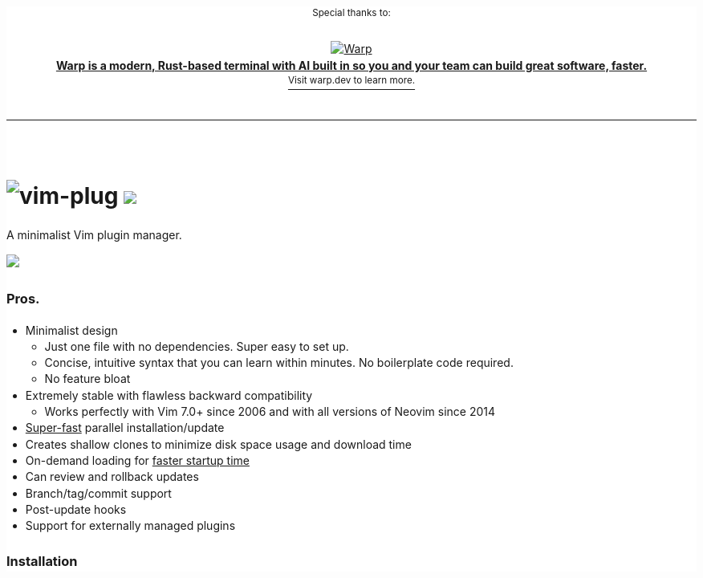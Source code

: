 <div align="center">
<sup>Special thanks to:</sup>
<br>
<br>
<a href="https://warp.dev/?utm_source=github&utm_medium=referral&utm_campaign=vimplug_20240209">
  <div>
    <img src="https://raw.githubusercontent.com/junegunn/i/master/warp.png" width="300" alt="Warp">
  </div>
  <b>Warp is a modern, Rust-based terminal with AI built in so you and your team can build great software, faster.</b>
  <div>
    <sup>Visit warp.dev to learn more.</sup>
  </div>
</a>
<br>
<hr>
</div>
<br>

<h1 title="vim-plug">
  <picture>
    <source media="(prefers-color-scheme: dark)" srcset="./plug-dark.png">
    <img src="./plug.png" height="75" alt="vim-plug">
  </picture>
  <a href="https://github.com/junegunn/vim-plug/actions/workflows/test.yml?query=branch%3Amaster">
    <img src="https://img.shields.io/github/actions/workflow/status/junegunn/vim-plug/test.yml?branch=master">
  </a>
</h1>

A minimalist Vim plugin manager.

<img src="https://raw.githubusercontent.com/junegunn/i/master/vim-plug/installer.gif" height="450">

### Pros.

- Minimalist design
    - Just one file with no dependencies. Super easy to set up.
    - Concise, intuitive syntax that you can learn within minutes. No boilerplate code required.
    - No feature bloat
- Extremely stable with flawless backward compatibility
    - Works perfectly with Vim 7.0+ since 2006 and with all versions of Neovim since 2014
- [Super-fast][40/4] parallel installation/update
- Creates shallow clones to minimize disk space usage and download time
- On-demand loading for [faster startup time][startup-time]
- Can review and rollback updates
- Branch/tag/commit support
- Post-update hooks
- Support for externally managed plugins

[40/4]: https://raw.githubusercontent.com/junegunn/i/master/vim-plug/40-in-4.gif
[startup-time]: https://github.com/junegunn/vim-startuptime-benchmark#result

### Installation


[auto]: https://github.com/junegunn/vim-plug/wiki/tips#automatic-installation
[tutorial]: https://github.com/junegunn/vim-plug/wiki/tutorial
[tips]: https://github.com/junegunn/vim-plug/wiki/tips
[FAQ]: https://github.com/junegunn/vim-plug/wiki/faq